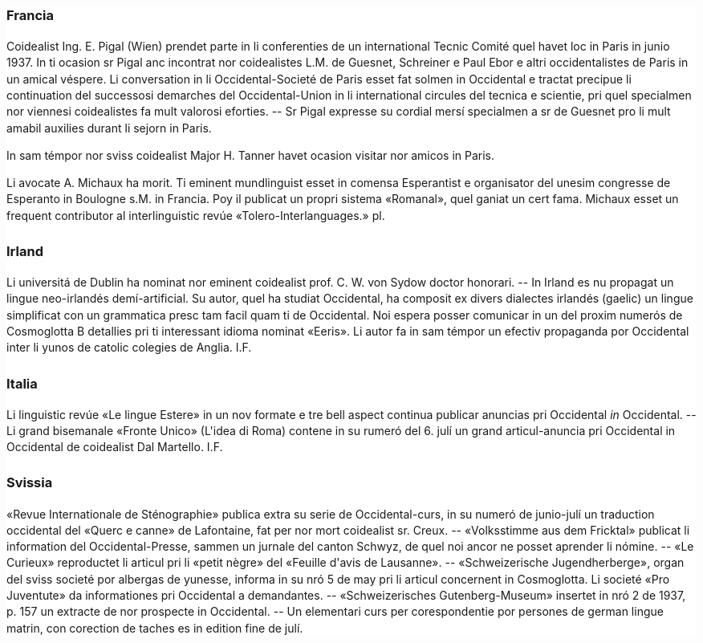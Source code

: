 ### Francia

Coidealist Ing. E. Pigal (Wien) prendet parte in li
conferenties de un international Tecnic Comité quel havet loc in Paris
in junio 1937. In ti ocasion sr Pigal anc incontrat nor coidealistes
L.M. de Guesnet, Schreiner e Paul Ebor e altri occidentalistes de Paris
in un amical véspere. Li conversation in li Occidental-Societé de Paris
esset fat solmen in Occidental e tractat precipue li continuation del
successosi demarches del Occidental-Union in li international circules
del tecnica e scientie, pri quel specialmen nor viennesi coidealistes fa
mult valorosi eforties. -- Sr Pigal expresse su cordial mersí specialmen
a sr de Guesnet pro li mult amabil auxilies durant li sejorn in Paris.

In sam témpor nor sviss coidealist Major H. Tanner havet ocasion visitar
nor amicos in Paris.

Li avocate A. Michaux ha morit. Ti eminent mundlinguist esset in comensa
Esperantist e organisator del unesim congresse de Esperanto in Boulogne
s.M. in Francia. Poy il publicat un propri sistema «Romanal», quel
ganiat un cert fama. Michaux esset un frequent contributor al
interlinguistic revúe «Tolero-Interlanguages.»  pl.


### Irland

Li universitá de Dublin ha nominat nor eminent coidealist prof.
C. W. von Sydow doctor honorari. -- In Irland es nu propagat un lingue
neo-irlandés demí-artificial. Su autor, quel ha studiat Occidental, ha
composit ex divers dialectes irlandés (gaelic) un lingue simplificat con
un grammatica presc tam facil quam ti de Occidental. Noi espera posser
comunicar in un del proxim numerós de Cosmoglotta B detallies pri ti interessant
idioma nominat «Eeris». Li autor fa in sam témpor un efectiv
propaganda por Occidental inter li yunos de catolic colegies de Anglia.
  I.F.


### Italia

Li linguistic revúe «Le lingue Estere» in un nov formate e
tre bell aspect continua publicar anuncias pri Occidental *in*
Occidental. -- Li grand bisemanale «Fronte Unico» (L'idea di Roma)
contene in su rumeró del 6. julí un grand articul-anuncia pri Occidental
in Occidental de coidealist Dal Martello.   I.F.





### Svissia

«Revue Internationale de Sténographie» publica extra su
serie de Occidental-curs, in su numeró de junio-julí un traduction occidental
del «Querc e canne» de Lafontaine, fat per nor mort coidealist sr.
Creux. -- «Volksstimme aus dem Fricktal» publicat li information del
Occidental-Presse, sammen un jurnale del canton Schwyz, de quel noi ancor ne
posset aprender li nómine. -- «Le Curieux» reproductet li articul pri
li «petit nègre» del «Feuille d'avis de Lausanne». --
«Schweizerische Jugendherberge», organ del sviss societé por albergas
de yunesse, informa in su nró 5 de may pri li articul concernent in
Cosmoglotta. Li societé «Pro Juventute» da informationes pri
Occidental a demandantes. -- «Schweizerisches Gutenberg-Museum»
insertet in nró 2 de 1937, p. 157 un extracte de nor prospecte in
Occidental. -- Un elementari curs per corespondentie por persones de
german lingue matrin, con corection de taches es in edition fine de
julí.
